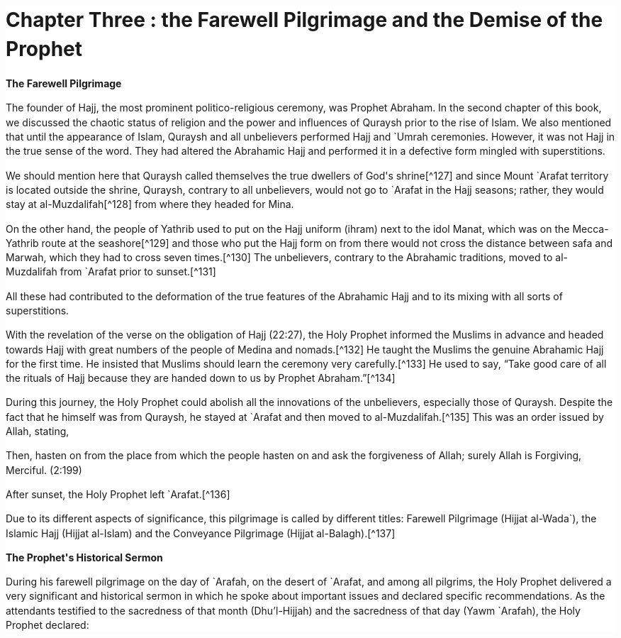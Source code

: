 Chapter Three : the Farewell Pilgrimage and the Demise of the Prophet
=====================================================================

**The Farewell Pilgrimage**

The founder of Hajj, the most prominent politico-religious ceremony,
was Prophet Abraham. In the second chapter of this book, we discussed
the chaotic status of religion and the power and influences of Quraysh
prior to the rise of Islam. We also mentioned that until the appearance
of Islam, Quraysh and all unbelievers performed Hajj and \`Umrah
ceremonies. However, it was not Hajj in the true sense of the word. They
had altered the Abrahamic Hajj and performed it in a defective form
mingled with superstitions.

We should mention here that Quraysh called themselves the true dwellers
of God's shrine[^127] and since Mount \`Arafat territory is located
outside the shrine, Quraysh, contrary to all unbelievers, would not go
to \`Arafat in the Hajj seasons; rather, they would stay at
al-Muzdalifah[^128] from where they headed for Mina.

On the other hand, the people of Yathrib used to put on the Hajj
uniform (ihram) next to the idol Manat, which was on the Mecca-Yathrib
route at the seashore[^129] and those who put the Hajj form on from there
would not cross the distance between safa and Marwah, which they had to
cross seven times.[^130] The unbelievers, contrary to the Abrahamic
traditions, moved to al-Muzdalifah from \`Arafat prior to sunset.[^131]

All these had contributed to the deformation of the true features of
the Abrahamic Hajj and to its mixing with all sorts of superstitions.

With the revelation of the verse on the obligation of Hajj (22:27), the
Holy Prophet informed the Muslims in advance and headed towards Hajj
with great numbers of the people of Medina and nomads.[^132] He taught
the Muslims the genuine Abrahamic Hajj for the first time. He insisted
that Muslims should learn the ceremony very carefully.[^133] He used to
say, “Take good care of all the rituals of Hajj because they are handed
down to us by Prophet Abraham.”[^134]

During this journey, the Holy Prophet could abolish all the innovations
of the unbelievers, especially those of Quraysh. Despite the fact that
he himself was from Quraysh, he stayed at \`Arafat and then moved to
al-Muzdalifah.[^135] This was an order issued by Allah, stating,

Then, hasten on from the place from which the people hasten on and ask
the forgiveness of Allah; surely Allah is Forgiving, Merciful. (2:199)

After sunset, the Holy Prophet left \`Arafat.[^136]

Due to its different aspects of significance, this pilgrimage is called
by different titles: Farewell Pilgrimage (Hijjat al-Wada\`), the Islamic
Hajj (Hijjat al-Islam) and the Conveyance Pilgrimage (Hijjat
al-Balagh).[^137]

**The Prophet's Historical Sermon**

During his farewell pilgrimage on the day of \`Arafah, on the desert of
\`Arafat, and among all pilgrims, the Holy Prophet delivered a very
significant and historical sermon in which he spoke about important
issues and declared specific recommendations. As the attendants
testified to the sacredness of that month (Dhu’l-Hijjah) and the
sacredness of that day (Yawm \`Arafah), the Holy Prophet declared:
